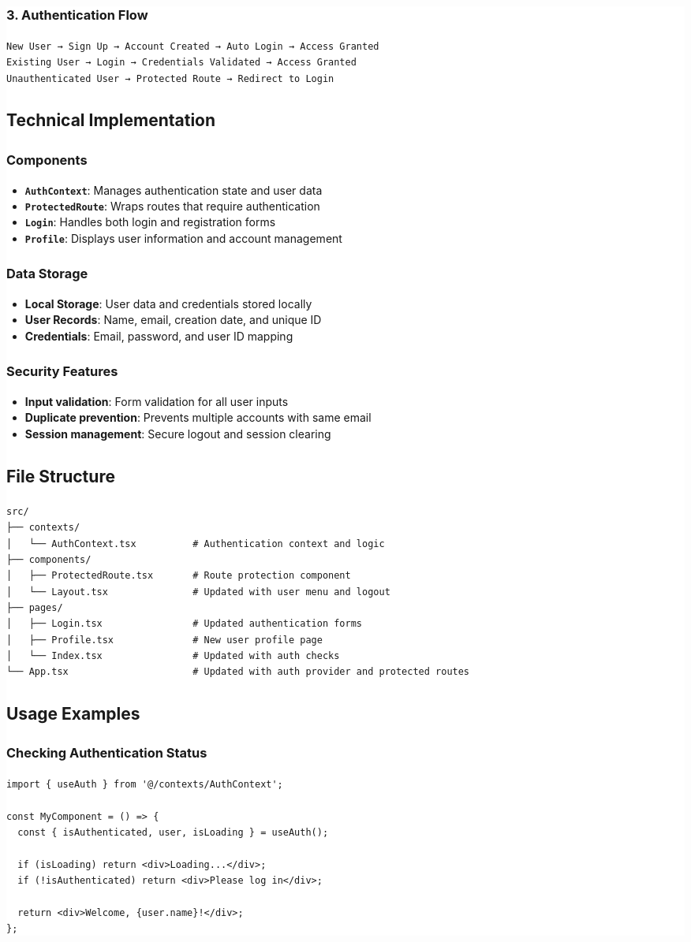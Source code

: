### 3. Authentication Flow
```
New User → Sign Up → Account Created → Auto Login → Access Granted
Existing User → Login → Credentials Validated → Access Granted
Unauthenticated User → Protected Route → Redirect to Login
```

## Technical Implementation

### Components
- **`AuthContext`**: Manages authentication state and user data
- **`ProtectedRoute`**: Wraps routes that require authentication
- **`Login`**: Handles both login and registration forms
- **`Profile`**: Displays user information and account management

### Data Storage
- **Local Storage**: User data and credentials stored locally
- **User Records**: Name, email, creation date, and unique ID
- **Credentials**: Email, password, and user ID mapping

### Security Features
- **Input validation**: Form validation for all user inputs
- **Duplicate prevention**: Prevents multiple accounts with same email
- **Session management**: Secure logout and session clearing

## File Structure

```
src/
├── contexts/
│   └── AuthContext.tsx          # Authentication context and logic
├── components/
│   ├── ProtectedRoute.tsx       # Route protection component
│   └── Layout.tsx               # Updated with user menu and logout
├── pages/
│   ├── Login.tsx                # Updated authentication forms
│   ├── Profile.tsx              # New user profile page
│   └── Index.tsx                # Updated with auth checks
└── App.tsx                      # Updated with auth provider and protected routes
```

## Usage Examples

### Checking Authentication Status
```tsx
import { useAuth } from '@/contexts/AuthContext';

const MyComponent = () => {
  const { isAuthenticated, user, isLoading } = useAuth();
  
  if (isLoading) return <div>Loading...</div>;
  if (!isAuthenticated) return <div>Please log in</div>;
  
  return <div>Welcome, {user.name}!</div>;
};
```
